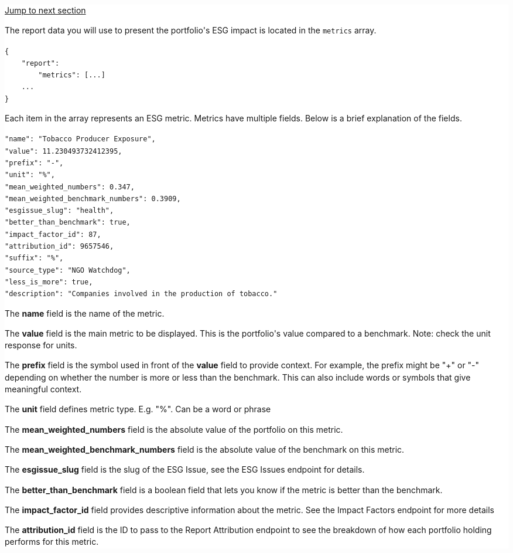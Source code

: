 [Jump to next section](#using-the-report-data)

The report data you will use to present the portfolio's ESG impact is located in the `metrics` array.

```
{
    "report":
        "metrics": [...]
    ...
}
```

Each item in the array represents an ESG metric.
Metrics have multiple fields. Below is a brief explanation of the fields.

```
"name": "Tobacco Producer Exposure",
"value": 11.230493732412395,
"prefix": "-",
"unit": "%",
"mean_weighted_numbers": 0.347,
"mean_weighted_benchmark_numbers": 0.3909,
"esgissue_slug": "health",
"better_than_benchmark": true,
"impact_factor_id": 87,
"attribution_id": 9657546,
"suffix": "%",
"source_type": "NGO Watchdog",
"less_is_more": true,
"description": "Companies involved in the production of tobacco."
```

The **name** field is the name of the metric.

The **value** field is the main metric to be displayed. This is the portfolio's value compared to a benchmark. Note: check the unit response for units.

The **prefix** field is the symbol used in front of the **value** field to provide context. For example, the prefix might be "+" or "-" depending on whether the number is more or less than the benchmark. This can also include words or symbols that give meaningful context.

The **unit** field defines metric type. E.g. "%". Can be a word or phrase

The **mean_weighted_numbers** field is the absolute value of the portfolio on this metric.

The **mean_weighted_benchmark_numbers** field is the absolute value of the benchmark on this metric.

The **esgissue_slug** field is the slug of the ESG Issue, see the ESG Issues endpoint for details.

The **better_than_benchmark** field is a boolean field that lets you know if the metric is better than the benchmark.

The **impact_factor_id** field provides descriptive information about the metric. See the Impact Factors endpoint for more details

The **attribution_id** field is the ID to pass to the Report Attribution endpoint to see the breakdown of how each portfolio holding performs for this metric.

